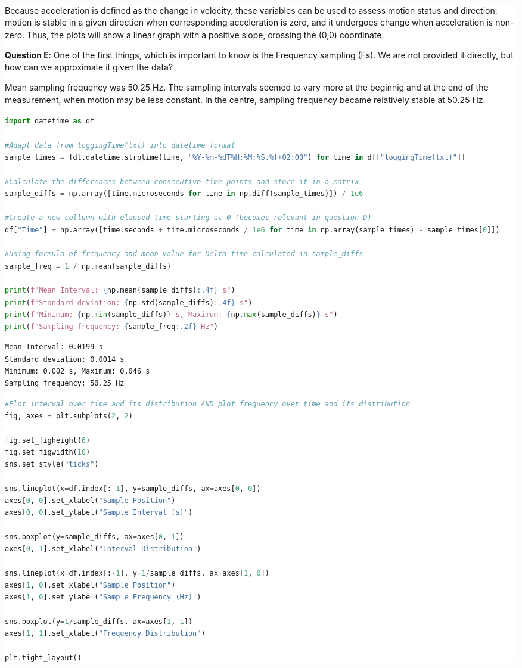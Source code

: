 Because acceleration is defined as the change in velocity, these variables can be used to assess motion status and direction: motion is stable in a given direction when corresponding acceleration is zero, and it undergoes change when acceleration is non-zero. Thus, the plots will show a linear graph with a positive slope, crossing the (0,0) coordinate.

**Question E**: One of the first things, which is important to know is the Frequency sampling (Fs). We are not provided it directly, but how can we approximate it given the data?

Mean sampling frequency was 50.25 Hz. The sampling intervals seemed to vary more at the beginnig and at the end of the measurement, when motion may be less constant. In the centre, sampling frequency became relatively stable at 50.25 Hz.


```python
import datetime as dt

#Adapt data from loggingTime(txt) into datetime format
sample_times = [dt.datetime.strptime(time, "%Y-%m-%dT%H:%M:%S.%f+02:00") for time in df["loggingTime(txt)"]]

#Calculate the differences between consecutive time points and store it in a matrix  
sample_diffs = np.array([time.microseconds for time in np.diff(sample_times)]) / 1e6

#Create a new collumn with elapsed time starting at 0 (becomes relevant in question D)
df["Time"] = np.array([time.seconds + time.microseconds / 1e6 for time in np.array(sample_times) - sample_times[0]])

#Using formula of frequency and mean value for Delta time calculated in sample_diffs
sample_freq = 1 / np.mean(sample_diffs)

print(f"Mean Interval: {np.mean(sample_diffs):.4f} s")
print(f"Standard deviation: {np.std(sample_diffs):.4f} s")
print(f"Minimum: {np.min(sample_diffs)} s, Maximum: {np.max(sample_diffs)} s")
print(f"Sampling frequency: {sample_freq:.2f} Hz")
```

    Mean Interval: 0.0199 s
    Standard deviation: 0.0014 s
    Minimum: 0.002 s, Maximum: 0.046 s
    Sampling frequency: 50.25 Hz



```python
#Plot interval over time and its distribution AND plot frequency over time and its distribution
fig, axes = plt.subplots(2, 2)

fig.set_figheight(6)
fig.set_figwidth(10)
sns.set_style("ticks")

sns.lineplot(x=df.index[:-1], y=sample_diffs, ax=axes[0, 0])
axes[0, 0].set_xlabel("Sample Position")
axes[0, 0].set_ylabel("Sample Interval (s)")

sns.boxplot(y=sample_diffs, ax=axes[0, 1])
axes[0, 1].set_xlabel("Interval Distribution")

sns.lineplot(x=df.index[:-1], y=1/sample_diffs, ax=axes[1, 0])
axes[1, 0].set_xlabel("Sample Position")
axes[1, 0].set_ylabel("Sample Frequency (Hz)")

sns.boxplot(y=1/sample_diffs, ax=axes[1, 1])
axes[1, 1].set_xlabel("Frequency Distribution")

plt.tight_layout()
```
